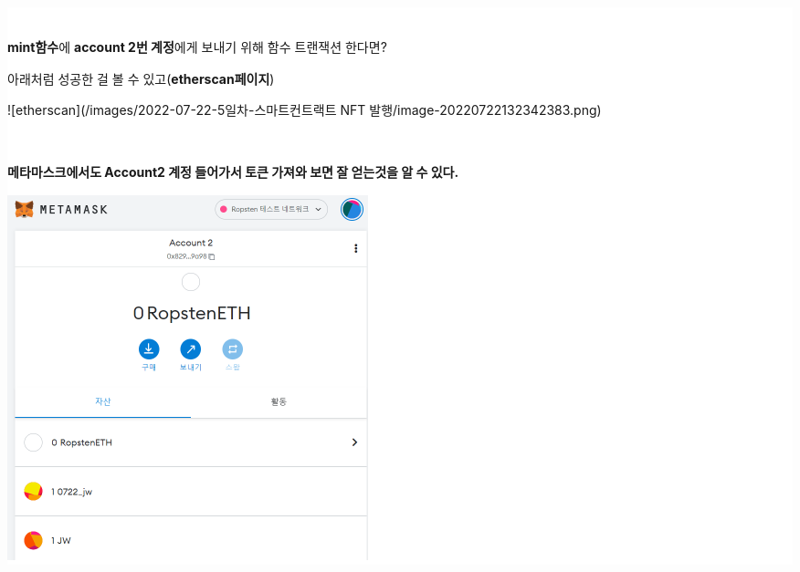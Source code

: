<br>

**mint함수**에 **account 2번 계정**에게 보내기 위해 함수 트랜잭션 한다면?

아래처럼 성공한 걸 볼 수 있고(**etherscan페이지**)

![etherscan](/images/2022-07-22-5일차-스마트컨트랙트 NFT 발행/image-20220722132342383.png) 

<br>

**메타마스크에서도 Account2 계정 들어가서 토큰 가져와 보면 잘 얻는것을 알 수 있다.**

<img src="/images/2022-07-22-5일차-스마트컨트랙트 NFT 발행 및 전송/image-20220722165836619.png" alt="testnet 활용" style="zoom:50%;" /> 
